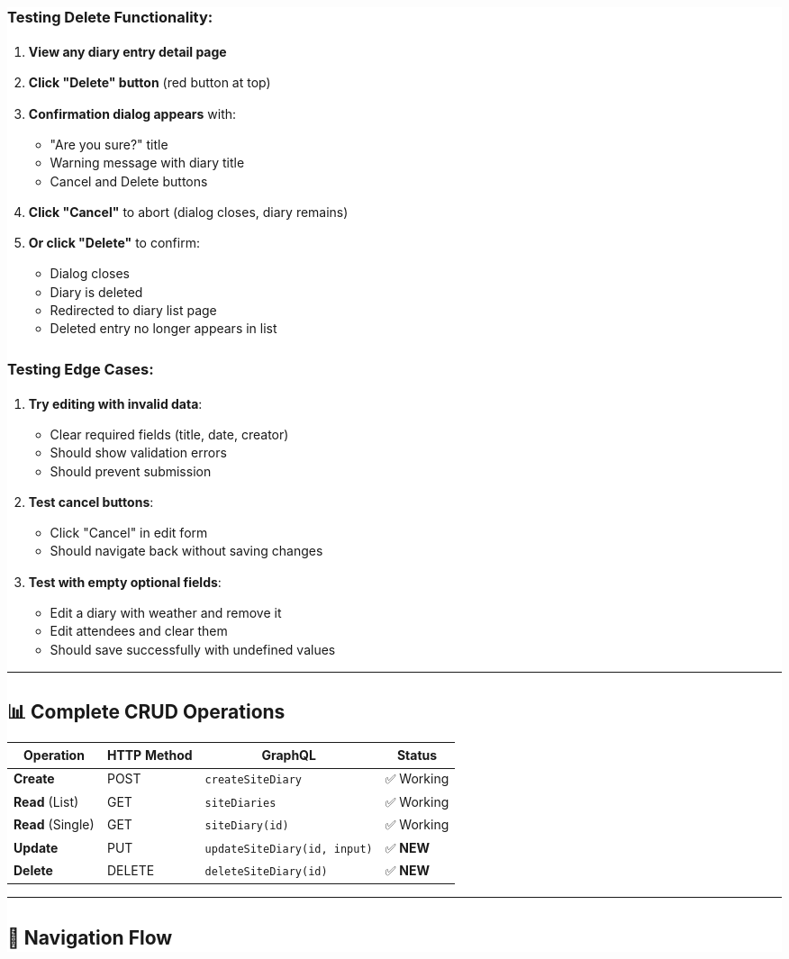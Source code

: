 ### Testing Delete Functionality:

1. **View any diary entry detail page**

2. **Click "Delete" button** (red button at top)

3. **Confirmation dialog appears** with:
   - "Are you sure?" title
   - Warning message with diary title
   - Cancel and Delete buttons

4. **Click "Cancel"** to abort (dialog closes, diary remains)

5. **Or click "Delete"** to confirm:
   - Dialog closes
   - Diary is deleted
   - Redirected to diary list page
   - Deleted entry no longer appears in list

### Testing Edge Cases:

1. **Try editing with invalid data**:
   - Clear required fields (title, date, creator)
   - Should show validation errors
   - Should prevent submission

2. **Test cancel buttons**:
   - Click "Cancel" in edit form
   - Should navigate back without saving changes

3. **Test with empty optional fields**:
   - Edit a diary with weather and remove it
   - Edit attendees and clear them
   - Should save successfully with undefined values

---

## 📊 Complete CRUD Operations

| Operation         | HTTP Method | GraphQL                      | Status     |
| ----------------- | ----------- | ---------------------------- | ---------- |
| **Create**        | POST        | `createSiteDiary`            | ✅ Working |
| **Read** (List)   | GET         | `siteDiaries`                | ✅ Working |
| **Read** (Single) | GET         | `siteDiary(id)`              | ✅ Working |
| **Update**        | PUT         | `updateSiteDiary(id, input)` | ✅ **NEW** |
| **Delete**        | DELETE      | `deleteSiteDiary(id)`        | ✅ **NEW** |

---

## 🔗 Navigation Flow
